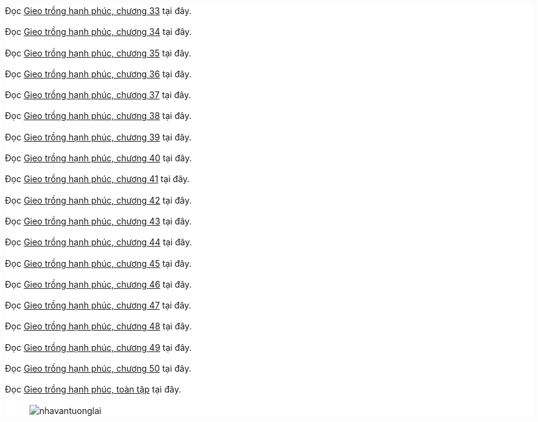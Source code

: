 Đọc [Gieo trồng hạnh phúc, chương 33](https://nhavantuonglai.com/article/thich-nhat-hanh-gieo-trong-hanh-phuc-chuong-33) tại đây.

Đọc [Gieo trồng hạnh phúc, chương 34](https://nhavantuonglai.com/article/thich-nhat-hanh-gieo-trong-hanh-phuc-chuong-34) tại đây.

Đọc [Gieo trồng hạnh phúc, chương 35](https://nhavantuonglai.com/article/thich-nhat-hanh-gieo-trong-hanh-phuc-chuong-35) tại đây.

Đọc [Gieo trồng hạnh phúc, chương 36](https://nhavantuonglai.com/article/thich-nhat-hanh-gieo-trong-hanh-phuc-chuong-36) tại đây.

Đọc [Gieo trồng hạnh phúc, chương 37](https://nhavantuonglai.com/article/thich-nhat-hanh-gieo-trong-hanh-phuc-chuong-37) tại đây.

Đọc [Gieo trồng hạnh phúc, chương 38](https://nhavantuonglai.com/article/thich-nhat-hanh-gieo-trong-hanh-phuc-chuong-38) tại đây.

Đọc [Gieo trồng hạnh phúc, chương 39](https://nhavantuonglai.com/article/thich-nhat-hanh-gieo-trong-hanh-phuc-chuong-39) tại đây.

Đọc [Gieo trồng hạnh phúc, chương 40](https://nhavantuonglai.com/article/thich-nhat-hanh-gieo-trong-hanh-phuc-chuong-40) tại đây.

Đọc [Gieo trồng hạnh phúc, chương 41](https://nhavantuonglai.com/article/thich-nhat-hanh-gieo-trong-hanh-phuc-chuong-41) tại đây.

Đọc [Gieo trồng hạnh phúc, chương 42](https://nhavantuonglai.com/article/thich-nhat-hanh-gieo-trong-hanh-phuc-chuong-42) tại đây.

Đọc [Gieo trồng hạnh phúc, chương 43](https://nhavantuonglai.com/article/thich-nhat-hanh-gieo-trong-hanh-phuc-chuong-43) tại đây.

Đọc [Gieo trồng hạnh phúc, chương 44](https://nhavantuonglai.com/article/thich-nhat-hanh-gieo-trong-hanh-phuc-chuong-44) tại đây.

Đọc [Gieo trồng hạnh phúc, chương 45](https://nhavantuonglai.com/article/thich-nhat-hanh-gieo-trong-hanh-phuc-chuong-45) tại đây.

Đọc [Gieo trồng hạnh phúc, chương 46](https://nhavantuonglai.com/article/thich-nhat-hanh-gieo-trong-hanh-phuc-chuong-46) tại đây.

Đọc [Gieo trồng hạnh phúc, chương 47](https://nhavantuonglai.com/article/thich-nhat-hanh-gieo-trong-hanh-phuc-chuong-47) tại đây.

Đọc [Gieo trồng hạnh phúc, chương 48](https://nhavantuonglai.com/article/thich-nhat-hanh-gieo-trong-hanh-phuc-chuong-48) tại đây.

Đọc [Gieo trồng hạnh phúc, chương 49](https://nhavantuonglai.com/article/thich-nhat-hanh-gieo-trong-hanh-phuc-chuong-49) tại đây.

Đọc [Gieo trồng hạnh phúc, chương 50](https://nhavantuonglai.com/article/thich-nhat-hanh-gieo-trong-hanh-phuc-chuong-50) tại đây.

Đọc [Gieo trồng hạnh phúc, toàn tập](https://data.nhavantuonglai.com/ebook/thich-nhat-hanh-gieo-trong-hanh-phuc.pdf) tại đây.

<figure><img src="https://data.nhavantuonglai.com/image/illustrations/cover-nhavantuonglai-com-0110.jpg" alt="nhavantuonglai" title="nhavantuonglai" height=100% width=100%><figcaption><p></p></figcaption></figure>